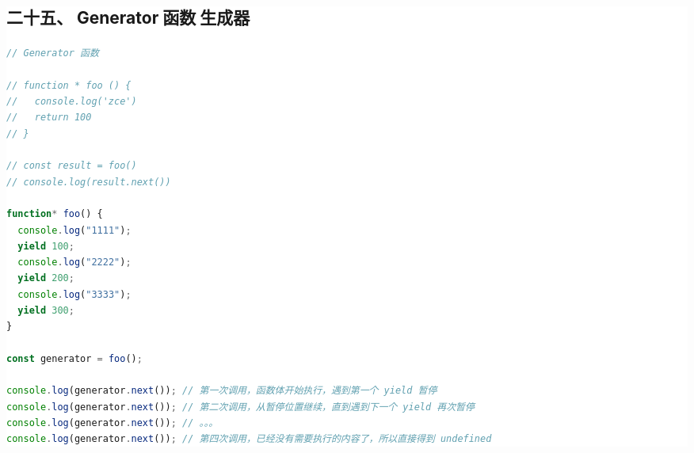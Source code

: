 ## 二十五、 Generator 函数 生成器

```js
// Generator 函数

// function * foo () {
//   console.log('zce')
//   return 100
// }

// const result = foo()
// console.log(result.next())

function* foo() {
  console.log("1111");
  yield 100;
  console.log("2222");
  yield 200;
  console.log("3333");
  yield 300;
}

const generator = foo();

console.log(generator.next()); // 第一次调用，函数体开始执行，遇到第一个 yield 暂停
console.log(generator.next()); // 第二次调用，从暂停位置继续，直到遇到下一个 yield 再次暂停
console.log(generator.next()); // 。。。
console.log(generator.next()); // 第四次调用，已经没有需要执行的内容了，所以直接得到 undefined
```
